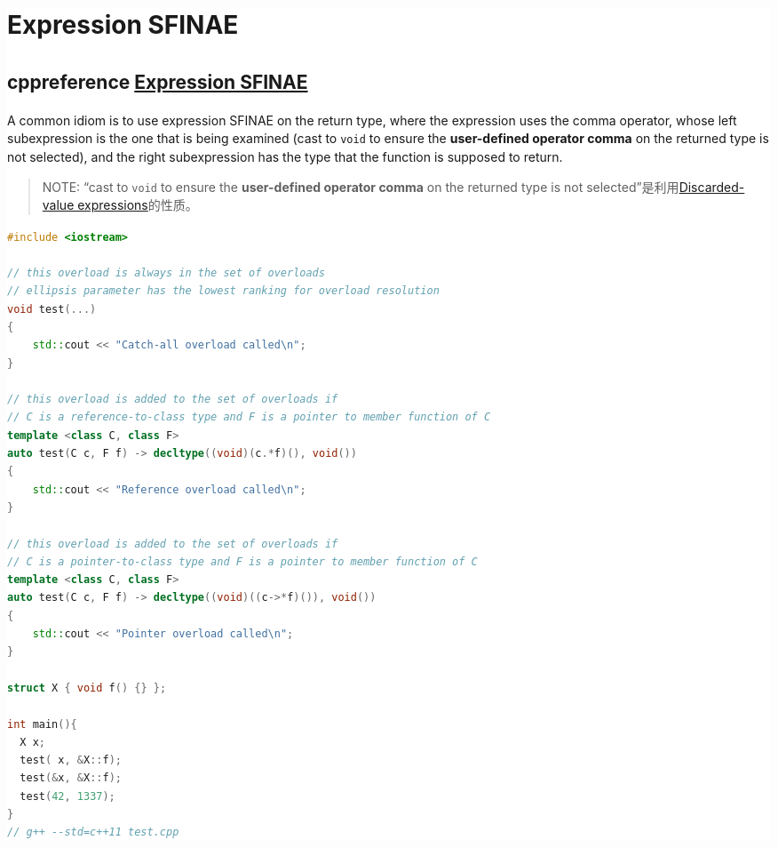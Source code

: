 # Expression SFINAE

## cppreference [Expression SFINAE](https://en.cppreference.com/w/cpp/language/sfinae#Expression_SFINAE)

A common idiom is to use expression SFINAE on the return type, where the expression uses the comma operator, whose left subexpression is the one that is being examined (cast to `void` to ensure the **user-defined operator comma** on the returned type is not selected), and the right subexpression has the type that the function is supposed to return.

> NOTE: “cast to `void` to ensure the **user-defined operator comma** on the returned type is not selected”是利用[Discarded-value expressions](https://en.cppreference.com/w/cpp/language/expressions#Discarded-value_expressions)的性质。

```c++
#include <iostream>
 
// this overload is always in the set of overloads
// ellipsis parameter has the lowest ranking for overload resolution
void test(...)
{
    std::cout << "Catch-all overload called\n";
}
 
// this overload is added to the set of overloads if
// C is a reference-to-class type and F is a pointer to member function of C
template <class C, class F>
auto test(C c, F f) -> decltype((void)(c.*f)(), void())
{
    std::cout << "Reference overload called\n";
}
 
// this overload is added to the set of overloads if
// C is a pointer-to-class type and F is a pointer to member function of C
template <class C, class F>
auto test(C c, F f) -> decltype((void)((c->*f)()), void())
{
    std::cout << "Pointer overload called\n";
}
 
struct X { void f() {} };
 
int main(){
  X x;
  test( x, &X::f);
  test(&x, &X::f);
  test(42, 1337);
}
// g++ --std=c++11 test.cpp
```
